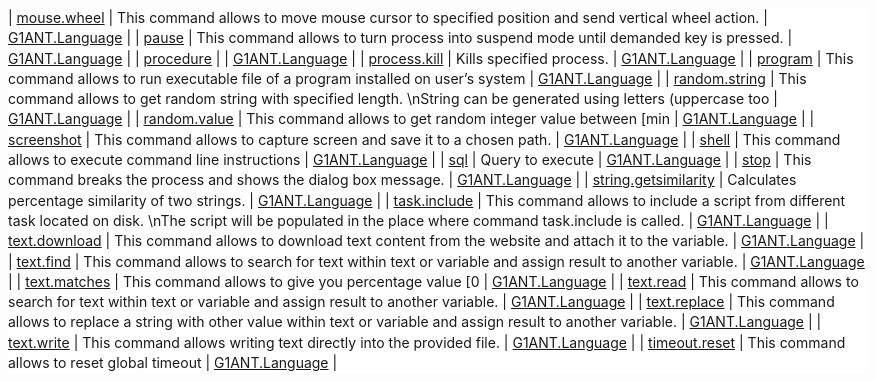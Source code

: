 | [mouse.wheel](https://github.com/G1ANT-Robot/G1ANT.Language/blob/master/G1ANT.Language/Commands/MouseWheelCommand.md) | This command allows to move mouse cursor to specified position and send vertical wheel action. | [G1ANT.Language](https://github.com/G1ANT-Robot/G1ANT.Language/blob/master/G1ANT.Language/Addon.md) |
| [pause](https://github.com/G1ANT-Robot/G1ANT.Language/blob/master/G1ANT.Language/Commands/PauseCommand.md) | This command allows to turn process into suspend mode until demanded key is pressed. | [G1ANT.Language](https://github.com/G1ANT-Robot/G1ANT.Language/blob/master/G1ANT.Language/Addon.md) |
| [procedure](https://github.com/G1ANT-Robot/G1ANT.Language/blob/master/G1ANT.Language/Commands/ProcedureDefinitionCommand.md) |  | [G1ANT.Language](https://github.com/G1ANT-Robot/G1ANT.Language/blob/master/G1ANT.Language/Addon.md) |
| [process.kill](https://github.com/G1ANT-Robot/G1ANT.Language/blob/master/G1ANT.Language/Commands/ProcessKillCommand.md) | Kills specified process. | [G1ANT.Language](https://github.com/G1ANT-Robot/G1ANT.Language/blob/master/G1ANT.Language/Addon.md) |
| [program](https://github.com/G1ANT-Robot/G1ANT.Language/blob/master/G1ANT.Language/Commands/ProgramCommand.md) | This command allows to run executable file of a program installed on user’s system | [G1ANT.Language](https://github.com/G1ANT-Robot/G1ANT.Language/blob/master/G1ANT.Language/Addon.md) |
| [random.string](https://github.com/G1ANT-Robot/G1ANT.Language/blob/master/G1ANT.Language/Commands/RandomStringCommand.md) | This command allows to get random string with specified length. \nString can be generated using letters (uppercase too | [G1ANT.Language](https://github.com/G1ANT-Robot/G1ANT.Language/blob/master/G1ANT.Language/Addon.md) |
| [random.value](https://github.com/G1ANT-Robot/G1ANT.Language/blob/master/G1ANT.Language/Commands/RandomValueCommand.md) | This command allows to get random integer value between [min | [G1ANT.Language](https://github.com/G1ANT-Robot/G1ANT.Language/blob/master/G1ANT.Language/Addon.md) |
| [screenshot](https://github.com/G1ANT-Robot/G1ANT.Language/blob/master/G1ANT.Language/Commands/ScreenshotCommand.md) | This command allows to capture screen and save it to a chosen path. | [G1ANT.Language](https://github.com/G1ANT-Robot/G1ANT.Language/blob/master/G1ANT.Language/Addon.md) |
| [shell](https://github.com/G1ANT-Robot/G1ANT.Language/blob/master/G1ANT.Language/Commands/ShellCommand.md) | This command allows to execute command line instructions | [G1ANT.Language](https://github.com/G1ANT-Robot/G1ANT.Language/blob/master/G1ANT.Language/Addon.md) |
| [sql](https://github.com/G1ANT-Robot/G1ANT.Language/blob/master/G1ANT.Language/Commands/SqlQueryCommand.md) | Query to execute | [G1ANT.Language](https://github.com/G1ANT-Robot/G1ANT.Language/blob/master/G1ANT.Language/Addon.md) |
| [stop](https://github.com/G1ANT-Robot/G1ANT.Language/blob/master/G1ANT.Language/Commands/StopCommand.md) | This command breaks the process and shows the dialog box message. | [G1ANT.Language](https://github.com/G1ANT-Robot/G1ANT.Language/blob/master/G1ANT.Language/Addon.md) |
| [string.getsimilarity](https://github.com/G1ANT-Robot/G1ANT.Language/blob/master/G1ANT.Language/Commands/StringGetSimilarityCommand.md) | Calculates percentage similarity of two strings. | [G1ANT.Language](https://github.com/G1ANT-Robot/G1ANT.Language/blob/master/G1ANT.Language/Addon.md) |
| [task.include](https://github.com/G1ANT-Robot/G1ANT.Language/blob/master/G1ANT.Language/Commands/TaskIncludeCommand.md) | This command allows to include a script from different task located on disk. \nThe script will be populated in the place where command task.include is called. | [G1ANT.Language](https://github.com/G1ANT-Robot/G1ANT.Language/blob/master/G1ANT.Language/Addon.md) |
| [text.download](https://github.com/G1ANT-Robot/G1ANT.Language/blob/master/G1ANT.Language/Commands/TextDownloadCommand.md) | This command allows to download text content from the website and attach it to the variable. | [G1ANT.Language](https://github.com/G1ANT-Robot/G1ANT.Language/blob/master/G1ANT.Language/Addon.md) |
| [text.find](https://github.com/G1ANT-Robot/G1ANT.Language/blob/master/G1ANT.Language/Commands/TextFindCommand.md) | This command allows to search for text within text or variable and assign result to another variable. | [G1ANT.Language](https://github.com/G1ANT-Robot/G1ANT.Language/blob/master/G1ANT.Language/Addon.md) |
| [text.matches](https://github.com/G1ANT-Robot/G1ANT.Language/blob/master/G1ANT.Language/Commands/TextMatchesCommand.md) | This command allows to give you percentage value [0 | [G1ANT.Language](https://github.com/G1ANT-Robot/G1ANT.Language/blob/master/G1ANT.Language/Addon.md) |
| [text.read](https://github.com/G1ANT-Robot/G1ANT.Language/blob/master/G1ANT.Language/Commands/TextReadCommand.md) | This command allows to search for text within text or variable and assign result to another variable. | [G1ANT.Language](https://github.com/G1ANT-Robot/G1ANT.Language/blob/master/G1ANT.Language/Addon.md) |
| [text.replace](https://github.com/G1ANT-Robot/G1ANT.Language/blob/master/G1ANT.Language/Commands/TextReplaceCommand.md) | This command allows to replace a string with other value within text or variable and assign result to another variable. | [G1ANT.Language](https://github.com/G1ANT-Robot/G1ANT.Language/blob/master/G1ANT.Language/Addon.md) |
| [text.write](https://github.com/G1ANT-Robot/G1ANT.Language/blob/master/G1ANT.Language/Commands/TextWriteCommand.md) | This command allows writing text directly into the provided file. | [G1ANT.Language](https://github.com/G1ANT-Robot/G1ANT.Language/blob/master/G1ANT.Language/Addon.md) |
| [timeout.reset](https://github.com/G1ANT-Robot/G1ANT.Language/blob/master/G1ANT.Language/Commands/TimeoutResetCommand.md) | This command allows to reset global timeout | [G1ANT.Language](https://github.com/G1ANT-Robot/G1ANT.Language/blob/master/G1ANT.Language/Addon.md) |